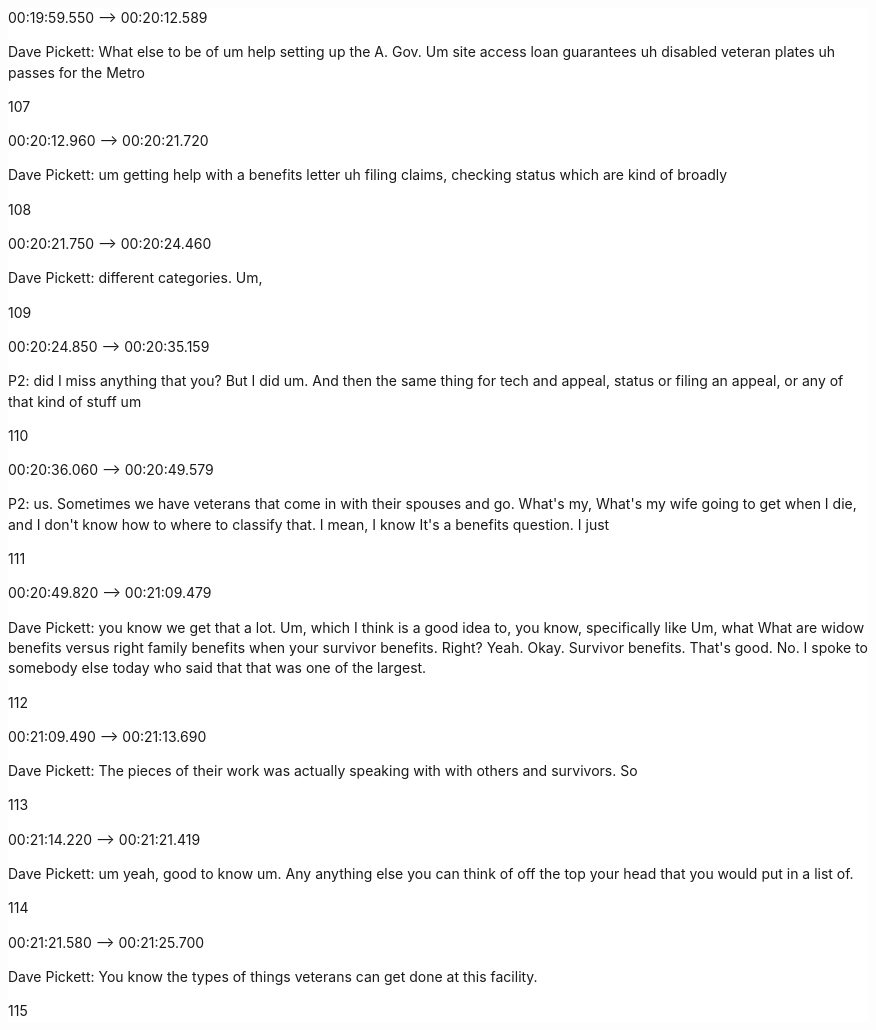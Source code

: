 00:19:59.550 --> 00:20:12.589

Dave Pickett: What else to be of um help setting up the A. Gov. Um site access loan guarantees uh disabled veteran plates uh passes for the Metro

107

00:20:12.960 --> 00:20:21.720

Dave Pickett: um getting help with a benefits letter uh filing claims, checking status which are kind of broadly

108

00:20:21.750 --> 00:20:24.460

Dave Pickett: different categories. Um,

109

00:20:24.850 --> 00:20:35.159

P2: did I miss anything that you? But I did um. And then the same thing for tech and appeal, status or filing an appeal, or any of that kind of stuff um

110

00:20:36.060 --> 00:20:49.579

P2: us. Sometimes we have veterans that come in with their spouses and go. What's my, What's my wife going to get when I die, and I don't know how to where to classify that. I mean, I know It's a benefits question. I just

111

00:20:49.820 --> 00:21:09.479

Dave Pickett: you know we get that a lot. Um, which I think is a good idea to, you know, specifically like Um, what What are widow benefits versus right family benefits when your survivor benefits. Right? Yeah. Okay. Survivor benefits. That's good. No. I spoke to somebody else today who said that that was one of the largest.

112

00:21:09.490 --> 00:21:13.690

Dave Pickett: The pieces of their work was actually speaking with with others and survivors. So

113

00:21:14.220 --> 00:21:21.419

Dave Pickett: um yeah, good to know um. Any anything else you can think of off the top your head that you would put in a list of.

114

00:21:21.580 --> 00:21:25.700

Dave Pickett: You know the types of things veterans can get done at this facility.

115
